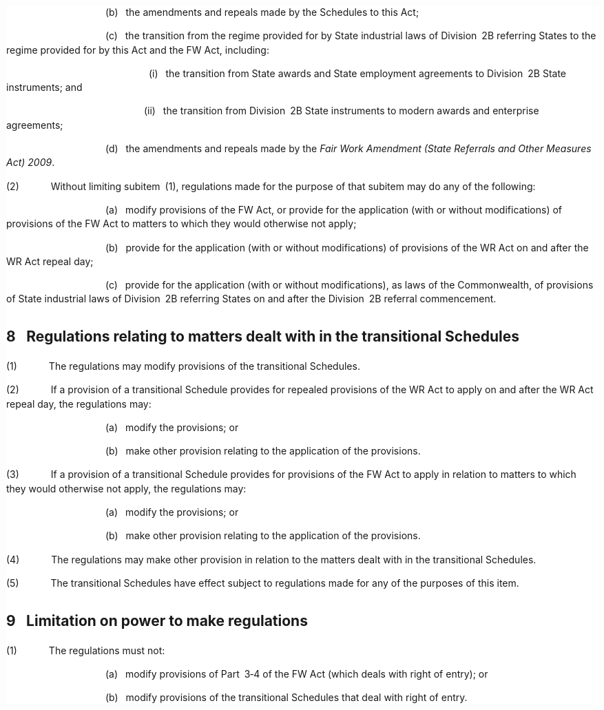                      (b)  the amendments and repeals made by the Schedules to this Act;

                     (c)  the transition from the regime provided for by State industrial laws of Division 2B referring States to the regime provided for by this Act and the FW Act, including:

                              (i)  the transition from State awards and State employment agreements to Division 2B State instruments; and

                             (ii)  the transition from Division 2B State instruments to modern awards and enterprise agreements;

                     (d)  the amendments and repeals made by the _Fair Work Amendment (State Referrals and Other Measures Act) 2009_.

(2)       Without limiting subitem (1), regulations made for the purpose of that subitem may do any of the following:

                     (a)  modify provisions of the FW Act, or provide for the application (with or without modifications) of provisions of the FW Act to matters to which they would otherwise not apply;

                     (b)  provide for the application (with or without modifications) of provisions of the WR Act on and after the WR Act repeal day;

                     (c)  provide for the application (with or without modifications), as laws of the Commonwealth, of provisions of State industrial laws of Division 2B referring States on and after the Division 2B referral commencement.

## 8  Regulations relating to matters dealt with in the transitional Schedules

(1)       The regulations may modify provisions of the transitional Schedules.

(2)       If a provision of a transitional Schedule provides for repealed provisions of the WR Act to apply on and after the WR Act repeal day, the regulations may:

                     (a)  modify the provisions; or

                     (b)  make other provision relating to the application of the provisions.

(3)       If a provision of a transitional Schedule provides for provisions of the FW Act to apply in relation to matters to which they would otherwise not apply, the regulations may:

                     (a)  modify the provisions; or

                     (b)  make other provision relating to the application of the provisions.

(4)       The regulations may make other provision in relation to the matters dealt with in the transitional Schedules.

(5)       The transitional Schedules have effect subject to regulations made for any of the purposes of this item.

## 9  Limitation on power to make regulations

(1)       The regulations must not:

                     (a)  modify provisions of Part 3‑4 of the FW Act (which deals with right of entry); or

                     (b)  modify provisions of the transitional Schedules that deal with right of entry.
